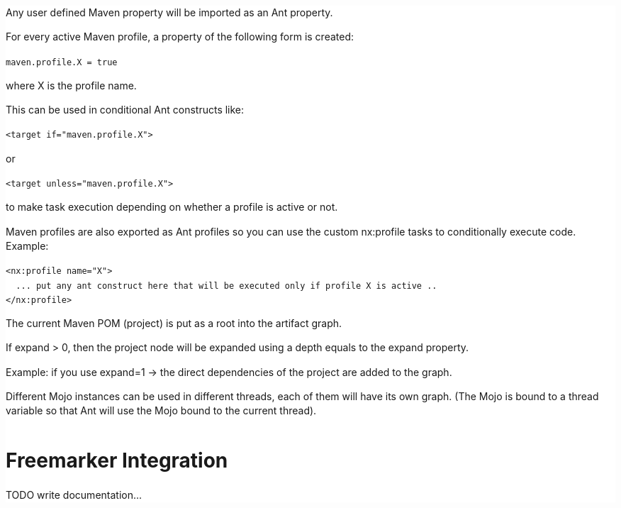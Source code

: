 Any user defined Maven property will be imported as an Ant property.

For every active Maven profile, a property of the following form is created:

    maven.profile.X = true

where X is the profile name.

This can be used in conditional Ant constructs like:

    <target if="maven.profile.X">

or

    <target unless="maven.profile.X">

to make task execution depending on whether a profile is active or not.

Maven profiles are also exported as Ant profiles so you can use the custom
nx:profile tasks to conditionally execute code. Example:

    <nx:profile name="X">
      ... put any ant construct here that will be executed only if profile X is active ..
    </nx:profile>

The current Maven POM (project) is put as a root into the artifact graph.

If expand > 0, then the project node will be expanded using a depth equals to the
expand property.

Example: if you use expand=1 -> the direct dependencies of the project are
added to the graph.

Different Mojo instances can be used in different threads, each of them will
have its own graph. (The Mojo is bound to a thread variable so that Ant will
use the Mojo bound to the current thread).


# Freemarker Integration

TODO write documentation...

